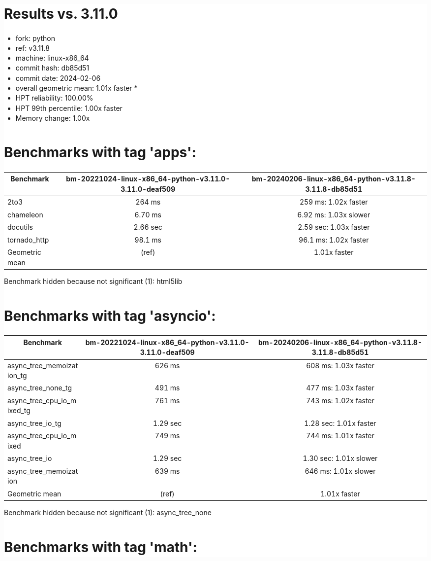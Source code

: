 
# Results vs. 3.11.0

- fork: python
- ref: v3.11.8
- machine: linux-x86_64
- commit hash: db85d51
- commit date: 2024-02-06
- overall geometric mean: 1.01x faster \*
- HPT reliability: 100.00%
- HPT 99th percentile: 1.00x faster
- Memory change: 1.00x

Benchmarks with tag 'apps':
===========================

| Benchmark      | bm-20221024-linux-x86_64-python-v3.11.0-3.11.0-deaf509 | bm-20240206-linux-x86_64-python-v3.11.8-3.11.8-db85d51 |
|----------------|:------------------------------------------------------:|:------------------------------------------------------:|
| 2to3           | 264 ms                                                 | 259 ms: 1.02x faster                                   |
| chameleon      | 6.70 ms                                                | 6.92 ms: 1.03x slower                                  |
| docutils       | 2.66 sec                                               | 2.59 sec: 1.03x faster                                 |
| tornado_http   | 98.1 ms                                                | 96.1 ms: 1.02x faster                                  |
| Geometric mean | (ref)                                                  | 1.01x faster                                           |

Benchmark hidden because not significant (1): html5lib

Benchmarks with tag 'asyncio':
==============================

| Benchmark                  | bm-20221024-linux-x86_64-python-v3.11.0-3.11.0-deaf509 | bm-20240206-linux-x86_64-python-v3.11.8-3.11.8-db85d51 |
|----------------------------|:------------------------------------------------------:|:------------------------------------------------------:|
| async_tree_memoization_tg  | 626 ms                                                 | 608 ms: 1.03x faster                                   |
| async_tree_none_tg         | 491 ms                                                 | 477 ms: 1.03x faster                                   |
| async_tree_cpu_io_mixed_tg | 761 ms                                                 | 743 ms: 1.02x faster                                   |
| async_tree_io_tg           | 1.29 sec                                               | 1.28 sec: 1.01x faster                                 |
| async_tree_cpu_io_mixed    | 749 ms                                                 | 744 ms: 1.01x faster                                   |
| async_tree_io              | 1.29 sec                                               | 1.30 sec: 1.01x slower                                 |
| async_tree_memoization     | 639 ms                                                 | 646 ms: 1.01x slower                                   |
| Geometric mean             | (ref)                                                  | 1.01x faster                                           |

Benchmark hidden because not significant (1): async_tree_none

Benchmarks with tag 'math':
===========================
